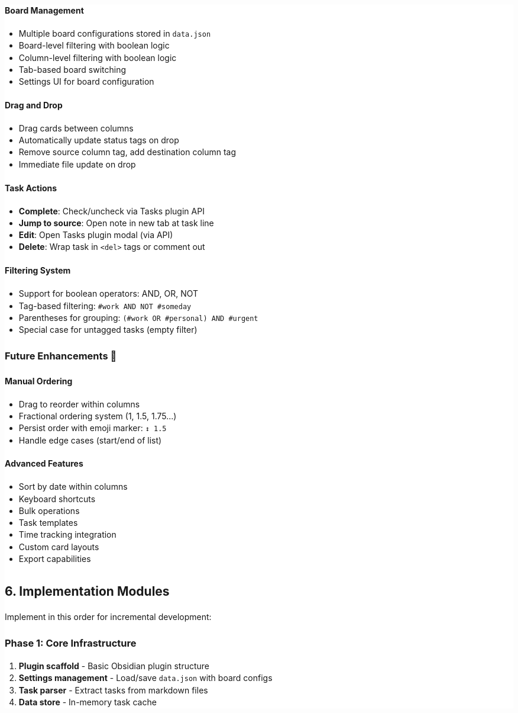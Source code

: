 #### Board Management
- Multiple board configurations stored in `data.json`
- Board-level filtering with boolean logic
- Column-level filtering with boolean logic
- Tab-based board switching
- Settings UI for board configuration

#### Drag and Drop
- Drag cards between columns
- Automatically update status tags on drop
- Remove source column tag, add destination column tag
- Immediate file update on drop

#### Task Actions
- **Complete**: Check/uncheck via Tasks plugin API
- **Jump to source**: Open note in new tab at task line
- **Edit**: Open Tasks plugin modal (via API)
- **Delete**: Wrap task in `<del>` tags or comment out

#### Filtering System
- Support for boolean operators: AND, OR, NOT
- Tag-based filtering: `#work AND NOT #someday`
- Parentheses for grouping: `(#work OR #personal) AND #urgent`
- Special case for untagged tasks (empty filter)

### Future Enhancements 🔮

#### Manual Ordering
- Drag to reorder within columns
- Fractional ordering system (1, 1.5, 1.75...)
- Persist order with emoji marker: `↕️ 1.5`
- Handle edge cases (start/end of list)

#### Advanced Features
- Sort by date within columns
- Keyboard shortcuts
- Bulk operations
- Task templates
- Time tracking integration
- Custom card layouts
- Export capabilities

## 6. Implementation Modules

Implement in this order for incremental development:

### Phase 1: Core Infrastructure
1. **Plugin scaffold** - Basic Obsidian plugin structure
2. **Settings management** - Load/save `data.json` with board configs
3. **Task parser** - Extract tasks from markdown files
4. **Data store** - In-memory task cache
